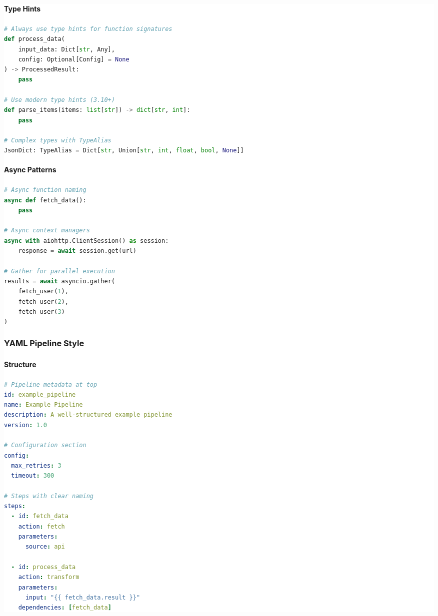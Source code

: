 ```python
```

#### Type Hints
```python
# Always use type hints for function signatures
def process_data(
    input_data: Dict[str, Any],
    config: Optional[Config] = None
) -> ProcessedResult:
    pass

# Use modern type hints (3.10+)
def parse_items(items: list[str]) -> dict[str, int]:
    pass

# Complex types with TypeAlias
JsonDict: TypeAlias = Dict[str, Union[str, int, float, bool, None]]
```

#### Async Patterns
```python
# Async function naming
async def fetch_data():
    pass

# Async context managers
async with aiohttp.ClientSession() as session:
    response = await session.get(url)

# Gather for parallel execution
results = await asyncio.gather(
    fetch_user(1),
    fetch_user(2),
    fetch_user(3)
)
```

### YAML Pipeline Style

#### Structure
```yaml
# Pipeline metadata at top
id: example_pipeline
name: Example Pipeline
description: A well-structured example pipeline
version: 1.0

# Configuration section
config:
  max_retries: 3
  timeout: 300

# Steps with clear naming
steps:
  - id: fetch_data
    action: fetch
    parameters:
      source: api
      
  - id: process_data
    action: transform
    parameters:
      input: "{{ fetch_data.result }}"
    dependencies: [fetch_data]
```